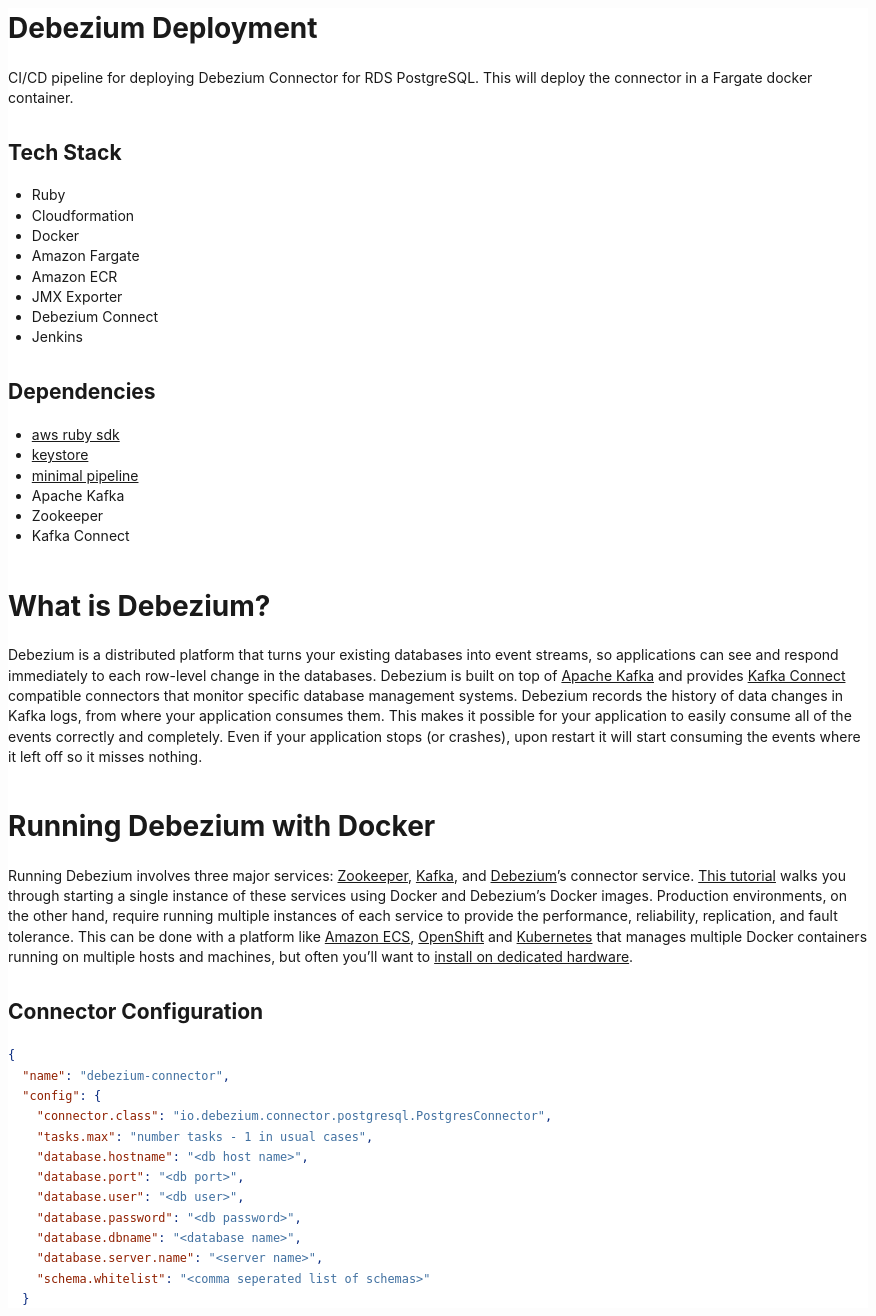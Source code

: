 # Debezium Deployment
CI/CD pipeline for deploying Debezium Connector for RDS PostgreSQL. This will deploy the connector in a Fargate docker container.

## Tech Stack
  * Ruby
  * Cloudformation
  * Docker
  * Amazon Fargate
  * Amazon ECR
  * JMX Exporter
  * Debezium Connect
  * Jenkins

## Dependencies
  * [aws ruby sdk](https://aws.amazon.com/sdk-for-ruby/)
  * [keystore](https://github.com/stelligent/keystore)
  * [minimal pipeline](https://github.com/stelligent/minimal-pipeline-gem)
  * Apache Kafka
  * Zookeeper
  * Kafka Connect

# What is Debezium?
Debezium is a distributed platform that turns your existing databases into event streams, so applications can see and respond immediately to each row-level change in the databases. Debezium is built on top of [Apache Kafka](http://kafka.apache.org/) and provides [Kafka Connect](http://kafka.apache.org/documentation.html#connect) compatible connectors that monitor specific database management systems. Debezium records the history of data changes in Kafka logs, from where your application consumes them. This makes it possible for your application to easily consume all of the events correctly and completely. Even if your application stops (or crashes), upon restart it will start consuming the events where it left off so it misses nothing.

# Running Debezium with Docker
Running Debezium involves three major services: [Zookeeper](http://zookeeper.apache.org/), [Kafka](http://kafka.apache.org/), and [Debezium](https://debezium.io)’s connector service. [This tutorial](https://debezium.io/docs/tutorial/) walks you through starting a single instance of these services using Docker and Debezium’s Docker images. Production environments, on the other hand, require running multiple instances of each service to provide the performance, reliability, replication, and fault tolerance. This can be done with a platform like [Amazon ECS](https://aws.amazon.com/ecs/), [OpenShift](https://www.openshift.com/) and [Kubernetes](http://kubernetes.io/) that manages multiple Docker containers running on multiple hosts and machines, but often you’ll want to [install on dedicated hardware](https://debezium.io/docs/install/).

## Connector Configuration
```json
{
  "name": "debezium-connector",
  "config": {
    "connector.class": "io.debezium.connector.postgresql.PostgresConnector",
    "tasks.max": "number tasks - 1 in usual cases",
    "database.hostname": "<db host name>",
    "database.port": "<db port>",
    "database.user": "<db user>",
    "database.password": "<db password>",
    "database.dbname": "<database name>",
    "database.server.name": "<server name>",
    "schema.whitelist": "<comma seperated list of schemas>"
  }
```